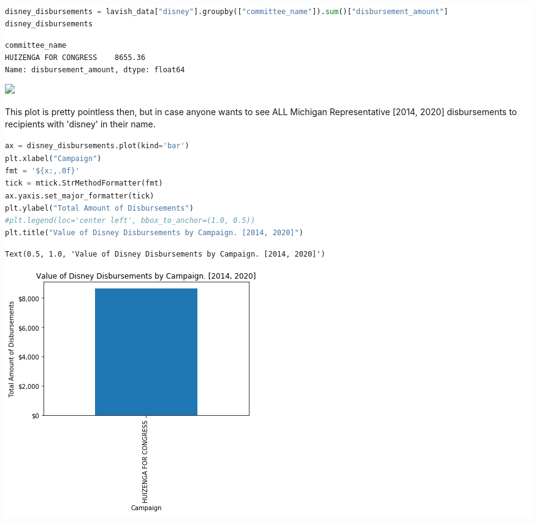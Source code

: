 ```python
disney_disbursements = lavish_data["disney"].groupby(["committee_name"]).sum()["disbursement_amount"]
disney_disbursements
```




    committee_name
    HUIZENGA FOR CONGRESS    8655.36
    Name: disbursement_amount, dtype: float64



![](http://p.huizenga.online/highlander.gif)

This plot is pretty pointless then, but in case anyone wants to see ALL Michigan Representative [2014, 2020] disbursements to recipients with 'disney' in their name.


```python
ax = disney_disbursements.plot(kind='bar')
plt.xlabel("Campaign")
fmt = '${x:,.0f}'
tick = mtick.StrMethodFormatter(fmt)
ax.yaxis.set_major_formatter(tick) 
plt.ylabel("Total Amount of Disbursements")
#plt.legend(loc='center left', bbox_to_anchor=(1.0, 0.5))
plt.title("Value of Disney Disbursements by Campaign. [2014, 2020]")
```




    Text(0.5, 1.0, 'Value of Disney Disbursements by Campaign. [2014, 2020]')




![png](README_files/README_22_1.png)
